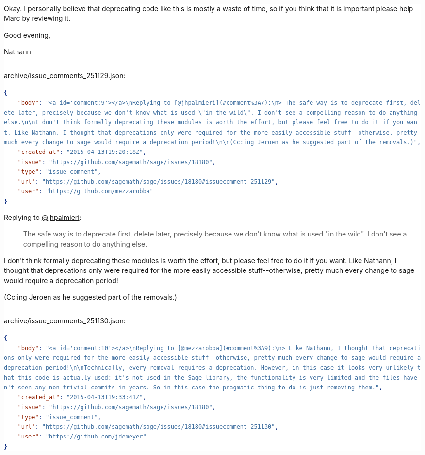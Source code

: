 <a id='comment:8'></a>
Okay. I personally believe that deprecating code like this is mostly a waste of time, so if you think that it is important please help Marc by reviewing it.

Good evening,

Nathann



---

archive/issue_comments_251129.json:
```json
{
    "body": "<a id='comment:9'></a>\nReplying to [@jhpalmieri](#comment%3A7):\n> The safe way is to deprecate first, delete later, precisely because we don't know what is used \"in the wild\". I don't see a compelling reason to do anything else.\n\nI don't think formally deprecating these modules is worth the effort, but please feel free to do it if you want. Like Nathann, I thought that deprecations only were required for the more easily accessible stuff--otherwise, pretty much every change to sage would require a deprecation period!\n\n(Cc:ing Jeroen as he suggested part of the removals.)",
    "created_at": "2015-04-13T19:20:18Z",
    "issue": "https://github.com/sagemath/sage/issues/18180",
    "type": "issue_comment",
    "url": "https://github.com/sagemath/sage/issues/18180#issuecomment-251129",
    "user": "https://github.com/mezzarobba"
}
```

<a id='comment:9'></a>
Replying to [@jhpalmieri](#comment%3A7):
> The safe way is to deprecate first, delete later, precisely because we don't know what is used "in the wild". I don't see a compelling reason to do anything else.

I don't think formally deprecating these modules is worth the effort, but please feel free to do it if you want. Like Nathann, I thought that deprecations only were required for the more easily accessible stuff--otherwise, pretty much every change to sage would require a deprecation period!

(Cc:ing Jeroen as he suggested part of the removals.)



---

archive/issue_comments_251130.json:
```json
{
    "body": "<a id='comment:10'></a>\nReplying to [@mezzarobba](#comment%3A9):\n> Like Nathann, I thought that deprecations only were required for the more easily accessible stuff--otherwise, pretty much every change to sage would require a deprecation period!\n\nTechnically, every removal requires a deprecation. However, in this case it looks very unlikely that this code is actually used: it's not used in the Sage library, the functionality is very limited and the files haven't seen any non-trivial commits in years. So in this case the pragmatic thing to do is just removing them.",
    "created_at": "2015-04-13T19:33:41Z",
    "issue": "https://github.com/sagemath/sage/issues/18180",
    "type": "issue_comment",
    "url": "https://github.com/sagemath/sage/issues/18180#issuecomment-251130",
    "user": "https://github.com/jdemeyer"
}
```
